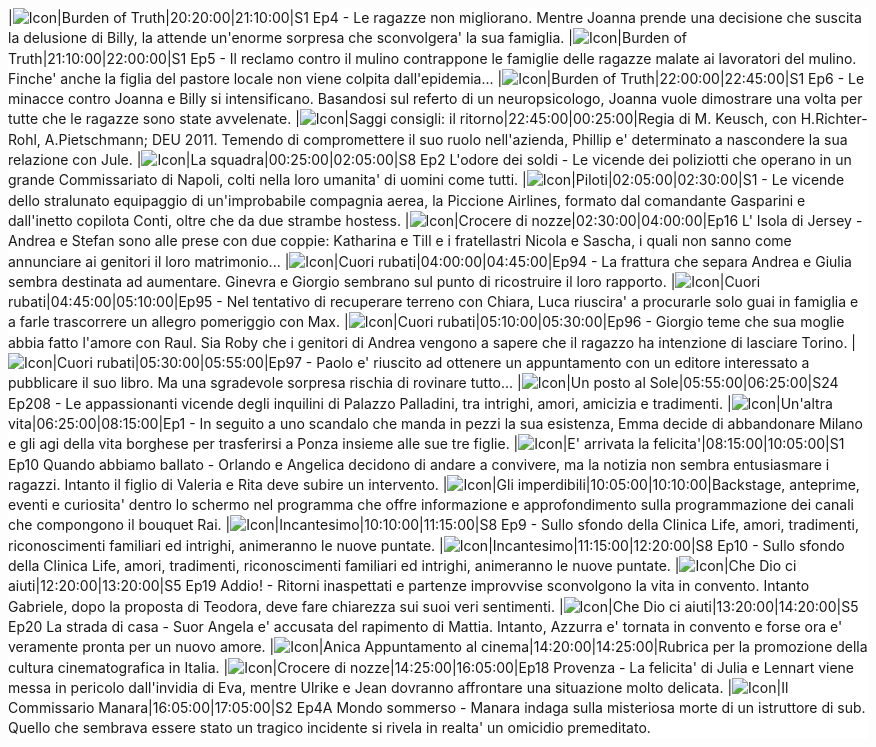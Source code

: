 |![Icon](https://guidatv.sky.it/uuid/dtt_cover_l58VsCKBwnW.png)|Burden of Truth|20:20:00|21:10:00|S1 Ep4 - Le ragazze non migliorano. Mentre Joanna prende una decisione che suscita la delusione di Billy, la attende un&#039;enorme sorpresa che sconvolgera&#039; la sua famiglia.
|![Icon](https://guidatv.sky.it/uuid/dtt_cover_l58VsCKBwnW.png)|Burden of Truth|21:10:00|22:00:00|S1 Ep5 - Il reclamo contro il mulino contrappone le famiglie delle ragazze malate ai lavoratori del mulino. Finche&#039; anche la figlia del pastore locale non viene colpita dall&#039;epidemia...
|![Icon](https://guidatv.sky.it/uuid/dtt_cover_l58VsCKBwnW.png)|Burden of Truth|22:00:00|22:45:00|S1 Ep6 - Le minacce contro Joanna e Billy si intensificano. Basandosi sul referto di un neuropsicologo, Joanna vuole dimostrare una volta per tutte che le ragazze sono state avvelenate.
|![Icon](https://guidatv.sky.it/uuid/dtt_cover_l58VsCKBwnW.png)|Saggi consigli: il ritorno|22:45:00|00:25:00|Regia di M. Keusch, con H.Richter-Rohl, A.Pietschmann; DEU 2011. Temendo di compromettere il suo ruolo nell&#039;azienda, Phillip e&#039; determinato a nascondere la sua relazione con Jule.
|![Icon](https://guidatv.sky.it/uuid/dtt_cover_l58VsCKBwnW.png)|La squadra|00:25:00|02:05:00|S8 Ep2 L&#039;odore dei soldi - Le vicende dei poliziotti che operano in un grande Commissariato di Napoli, colti nella loro umanita&#039; di uomini come tutti.
|![Icon](https://guidatv.sky.it/uuid/dtt_cover_l58VsCKBwnW.png)|Piloti|02:05:00|02:30:00|S1 - Le vicende dello stralunato equipaggio di un&#039;improbabile compagnia aerea, la Piccione Airlines, formato dal comandante Gasparini e dall&#039;inetto copilota Conti, oltre che da due strambe hostess.
|![Icon](https://guidatv.sky.it/uuid/dtt_cover_l58VsCKBwnW.png)|Crocere di nozze|02:30:00|04:00:00|Ep16 L&#039; Isola di Jersey - Andrea e Stefan sono alle prese con due coppie: Katharina e Till e i fratellastri Nicola e Sascha, i quali non sanno come annunciare ai genitori il loro matrimonio...
|![Icon](https://guidatv.sky.it/uuid/dtt_cover_l58VsCKBwnW.png)|Cuori rubati|04:00:00|04:45:00|Ep94 - La frattura che separa Andrea e Giulia sembra destinata ad aumentare. Ginevra e Giorgio sembrano sul punto di ricostruire il loro rapporto.
|![Icon](https://guidatv.sky.it/uuid/dtt_cover_l58VsCKBwnW.png)|Cuori rubati|04:45:00|05:10:00|Ep95 - Nel tentativo di recuperare terreno con Chiara, Luca riuscira&#039; a procurarle solo guai in famiglia e a farle trascorrere un allegro pomeriggio con Max.
|![Icon](https://guidatv.sky.it/uuid/dtt_cover_l58VsCKBwnW.png)|Cuori rubati|05:10:00|05:30:00|Ep96 - Giorgio teme che sua moglie abbia fatto l&#039;amore con Raul. Sia Roby che i genitori di Andrea vengono a sapere che il ragazzo ha intenzione di lasciare Torino.
|![Icon](https://guidatv.sky.it/uuid/dtt_cover_l58VsCKBwnW.png)|Cuori rubati|05:30:00|05:55:00|Ep97 - Paolo e&#039; riuscito ad ottenere un appuntamento con un editore interessato a pubblicare il suo libro. Ma una sgradevole sorpresa rischia di rovinare tutto...
|![Icon](https://guidatv.sky.it/uuid/dtt_cover_l58VsCKBwnW.png)|Un posto al Sole|05:55:00|06:25:00|S24 Ep208 - Le appassionanti vicende degli inquilini di Palazzo Palladini, tra intrighi, amori, amicizia e tradimenti.
|![Icon](https://guidatv.sky.it/uuid/dtt_cover_l58VsCKBwnW.png)|Un&#039;altra vita|06:25:00|08:15:00|Ep1 - In seguito a uno scandalo che manda in pezzi la sua esistenza, Emma decide di abbandonare Milano e gli agi della vita borghese per trasferirsi a Ponza insieme alle sue tre figlie.
|![Icon](https://guidatv.sky.it/uuid/dtt_cover_l58VsCKBwnW.png)|E&#039; arrivata la felicita&#039;|08:15:00|10:05:00|S1 Ep10 Quando abbiamo ballato - Orlando e Angelica decidono di andare a convivere, ma la notizia non sembra entusiasmare i ragazzi. Intanto il figlio di Valeria e Rita deve subire un intervento.
|![Icon](https://guidatv.sky.it/uuid/dtt_cover_l58VsCKBwnW.png)|Gli imperdibili|10:05:00|10:10:00|Backstage, anteprime, eventi e curiosita&#039; dentro lo schermo nel programma che offre informazione e approfondimento sulla programmazione dei canali che compongono il bouquet Rai.
|![Icon](https://guidatv.sky.it/uuid/dtt_cover_l58VsCKBwnW.png)|Incantesimo|10:10:00|11:15:00|S8 Ep9 - Sullo sfondo della Clinica Life, amori, tradimenti, riconoscimenti familiari ed intrighi, animeranno le nuove puntate.
|![Icon](https://guidatv.sky.it/uuid/dtt_cover_l58VsCKBwnW.png)|Incantesimo|11:15:00|12:20:00|S8 Ep10 - Sullo sfondo della Clinica Life, amori, tradimenti, riconoscimenti familiari ed intrighi, animeranno le nuove puntate.
|![Icon](https://guidatv.sky.it/uuid/dtt_cover_l58VsCKBwnW.png)|Che Dio ci aiuti|12:20:00|13:20:00|S5 Ep19 Addio! - Ritorni inaspettati e partenze improvvise sconvolgono la vita in convento. Intanto Gabriele, dopo la proposta di Teodora, deve fare chiarezza sui suoi veri sentimenti.
|![Icon](https://guidatv.sky.it/uuid/dtt_cover_l58VsCKBwnW.png)|Che Dio ci aiuti|13:20:00|14:20:00|S5 Ep20 La strada di casa - Suor Angela e&#039; accusata del rapimento di Mattia. Intanto, Azzurra e&#039; tornata in convento e forse ora e&#039; veramente pronta per un nuovo amore.
|![Icon](https://guidatv.sky.it/uuid/dtt_cover_l58VsCKBwnW.png)|Anica Appuntamento al cinema|14:20:00|14:25:00|Rubrica per la promozione della cultura cinematografica in Italia.
|![Icon](https://guidatv.sky.it/uuid/dtt_cover_l58VsCKBwnW.png)|Crocere di nozze|14:25:00|16:05:00|Ep18 Provenza - La felicita&#039; di Julia e Lennart viene messa in pericolo dall&#039;invidia di Eva, mentre Ulrike e Jean dovranno affrontare una situazione molto delicata.
|![Icon](https://guidatv.sky.it/uuid/dtt_cover_l58VsCKBwnW.png)|Il Commissario Manara|16:05:00|17:05:00|S2 Ep4A Mondo sommerso - Manara indaga sulla misteriosa morte di un istruttore di sub. Quello che sembrava essere stato un tragico incidente si rivela in realta&#039; un omicidio premeditato.